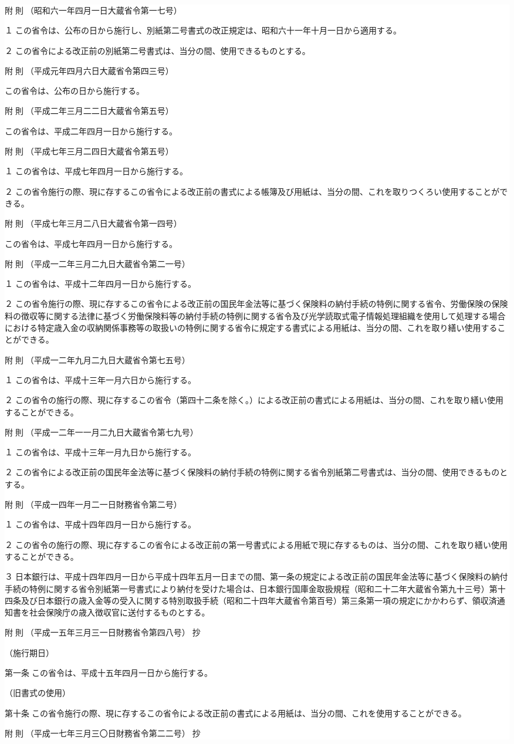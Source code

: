 附 則 （昭和六一年四月一日大蔵省令第一七号）

１ この省令は、公布の日から施行し、別紙第二号書式の改正規定は、昭和六十一年十月一日から適用する。

２ この省令による改正前の別紙第二号書式は、当分の間、使用できるものとする。

附 則 （平成元年四月六日大蔵省令第四三号）

この省令は、公布の日から施行する。

附 則 （平成二年三月二二日大蔵省令第五号）

この省令は、平成二年四月一日から施行する。

附 則 （平成七年三月二四日大蔵省令第五号）

１ この省令は、平成七年四月一日から施行する。

２ この省令施行の際、現に存するこの省令による改正前の書式による帳簿及び用紙は、当分の間、これを取りつくろい使用することができる。

附 則 （平成七年三月二八日大蔵省令第一四号）

この省令は、平成七年四月一日から施行する。

附 則 （平成一二年三月二九日大蔵省令第二一号）

１ この省令は、平成十二年四月一日から施行する。

２ この省令施行の際、現に存するこの省令による改正前の国民年金法等に基づく保険料の納付手続の特例に関する省令、労働保険の保険料の徴収等に関する法律に基づく労働保険料等の納付手続の特例に関する省令及び光学読取式電子情報処理組織を使用して処理する場合における特定歳入金の収納関係事務等の取扱いの特例に関する省令に規定する書式による用紙は、当分の間、これを取り繕い使用することができる。

附 則 （平成一二年九月二九日大蔵省令第七五号）

１ この省令は、平成十三年一月六日から施行する。

２ この省令の施行の際、現に存するこの省令（第四十二条を除く。）による改正前の書式による用紙は、当分の間、これを取り繕い使用することができる。

附 則 （平成一二年一一月二九日大蔵省令第七九号）

１ この省令は、平成十三年一月九日から施行する。

２ この省令による改正前の国民年金法等に基づく保険料の納付手続の特例に関する省令別紙第二号書式は、当分の間、使用できるものとする。

附 則 （平成一四年一月二一日財務省令第二号）

１ この省令は、平成十四年四月一日から施行する。

２ この省令の施行の際、現に存するこの省令による改正前の第一号書式による用紙で現に存するものは、当分の間、これを取り繕い使用することができる。

３ 日本銀行は、平成十四年四月一日から平成十四年五月一日までの間、第一条の規定による改正前の国民年金法等に基づく保険料の納付手続の特例に関する省令別紙第一号書式により納付を受けた場合は、日本銀行国庫金取扱規程（昭和二十二年大蔵省令第九十三号）第十四条及び日本銀行の歳入金等の受入に関する特別取扱手続（昭和二十四年大蔵省令第百号）第三条第一項の規定にかかわらず、領収済通知書を社会保険庁の歳入徴収官に送付するものとする。

附 則 （平成一五年三月三一日財務省令第四八号） 抄

（施行期日）

第一条 この省令は、平成十五年四月一日から施行する。

（旧書式の使用）

第十条 この省令施行の際、現に存するこの省令による改正前の書式による用紙は、当分の間、これを使用することができる。

附 則 （平成一七年三月三〇日財務省令第二二号） 抄
